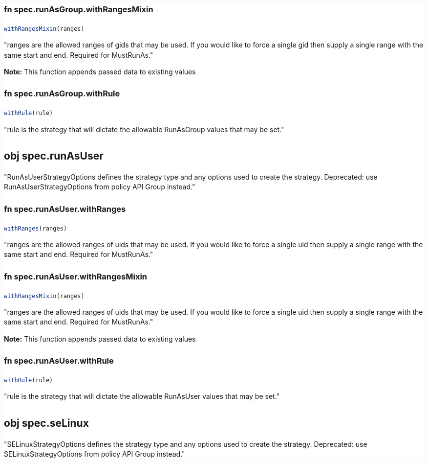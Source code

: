 ### fn spec.runAsGroup.withRangesMixin

```ts
withRangesMixin(ranges)
```

"ranges are the allowed ranges of gids that may be used. If you would like to force a single gid then supply a single range with the same start and end. Required for MustRunAs."

**Note:** This function appends passed data to existing values

### fn spec.runAsGroup.withRule

```ts
withRule(rule)
```

"rule is the strategy that will dictate the allowable RunAsGroup values that may be set."

## obj spec.runAsUser

"RunAsUserStrategyOptions defines the strategy type and any options used to create the strategy. Deprecated: use RunAsUserStrategyOptions from policy API Group instead."

### fn spec.runAsUser.withRanges

```ts
withRanges(ranges)
```

"ranges are the allowed ranges of uids that may be used. If you would like to force a single uid then supply a single range with the same start and end. Required for MustRunAs."

### fn spec.runAsUser.withRangesMixin

```ts
withRangesMixin(ranges)
```

"ranges are the allowed ranges of uids that may be used. If you would like to force a single uid then supply a single range with the same start and end. Required for MustRunAs."

**Note:** This function appends passed data to existing values

### fn spec.runAsUser.withRule

```ts
withRule(rule)
```

"rule is the strategy that will dictate the allowable RunAsUser values that may be set."

## obj spec.seLinux

"SELinuxStrategyOptions defines the strategy type and any options used to create the strategy. Deprecated: use SELinuxStrategyOptions from policy API Group instead."
